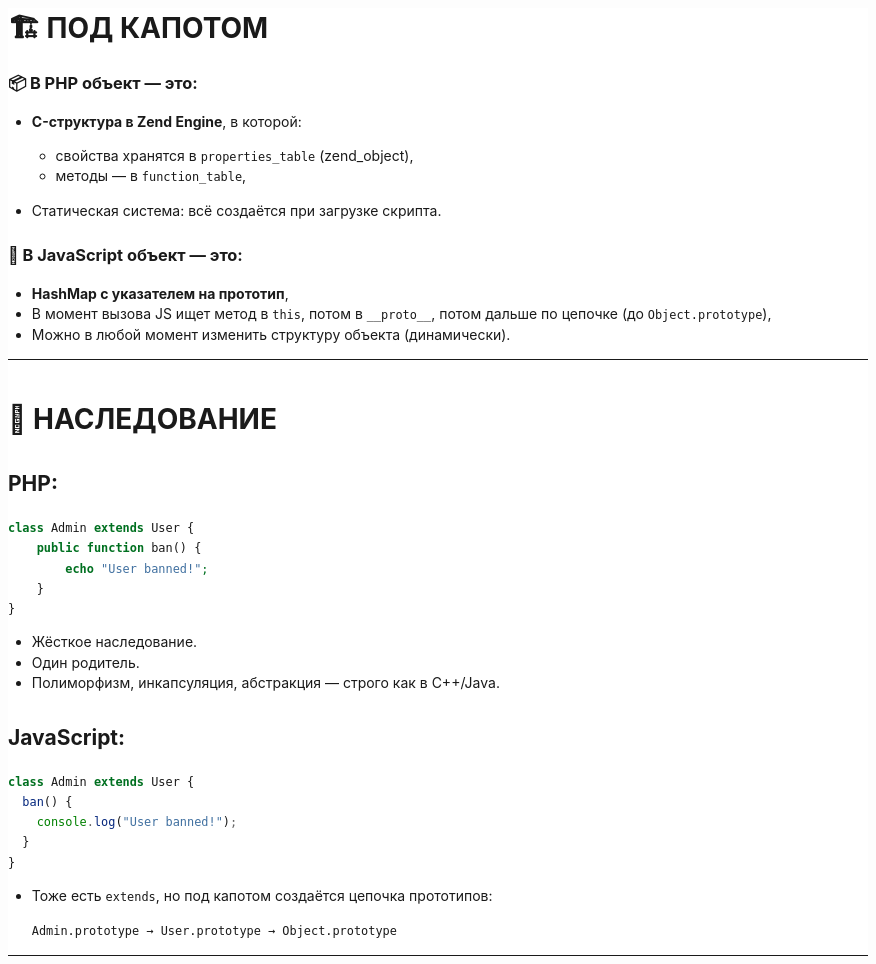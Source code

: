 
# 🏗️ ПОД КАПОТОМ

### 📦 В PHP объект — это:

- **C-структура в Zend Engine**, в которой:

  - свойства хранятся в `properties_table` (zend_object),
  - методы — в `function_table`,

- Статическая система: всё создаётся при загрузке скрипта.

### 🔧 В JavaScript объект — это:

- **HashMap с указателем на прототип**,
- В момент вызова JS ищет метод в `this`, потом в `__proto__`, потом дальше по цепочке (до `Object.prototype`),
- Можно в любой момент изменить структуру объекта (динамически).

---

# 🔄 НАСЛЕДОВАНИЕ

## PHP:

```php
class Admin extends User {
    public function ban() {
        echo "User banned!";
    }
}
```

- Жёсткое наследование.
- Один родитель.
- Полиморфизм, инкапсуляция, абстракция — строго как в C++/Java.

## JavaScript:

```js
class Admin extends User {
  ban() {
    console.log("User banned!");
  }
}
```

- Тоже есть `extends`, но под капотом создаётся цепочка прототипов:

  ```
  Admin.prototype → User.prototype → Object.prototype
  ```

---